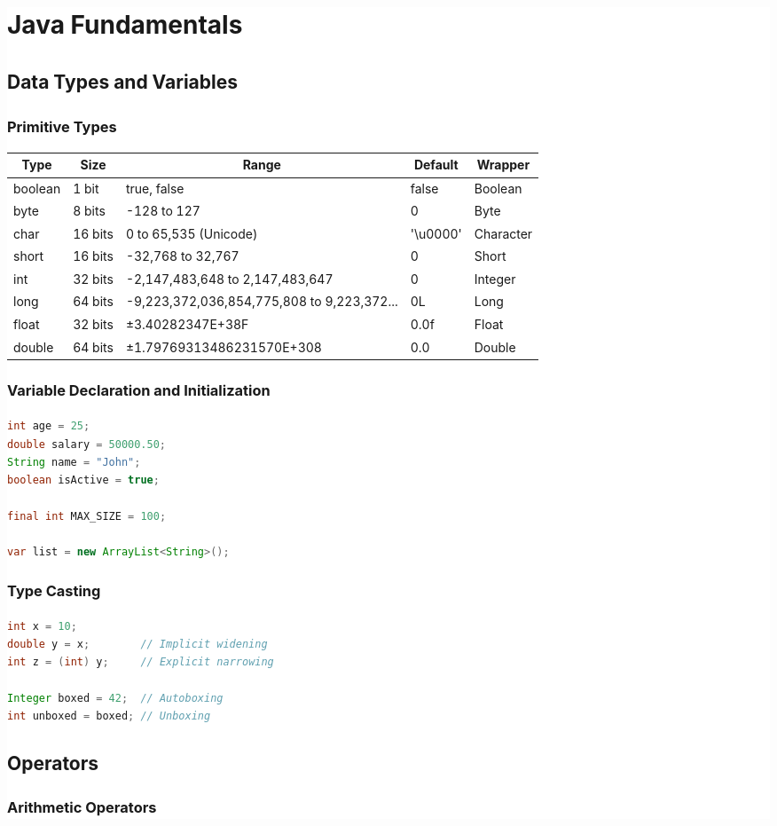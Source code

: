 # Java Fundamentals

## Data Types and Variables

### Primitive Types

| Type    | Size    | Range                                      | Default  | Wrapper   |
| ------- | ------- | ------------------------------------------ | -------- | --------- |
| boolean | 1 bit   | true, false                                | false    | Boolean   |
| byte    | 8 bits  | -128 to 127                                | 0        | Byte      |
| char    | 16 bits | 0 to 65,535 (Unicode)                      | '\u0000' | Character |
| short   | 16 bits | -32,768 to 32,767                          | 0        | Short     |
| int     | 32 bits | -2,147,483,648 to 2,147,483,647            | 0        | Integer   |
| long    | 64 bits | -9,223,372,036,854,775,808 to 9,223,372... | 0L       | Long      |
| float   | 32 bits | ±3.40282347E+38F                           | 0.0f     | Float     |
| double  | 64 bits | ±1.79769313486231570E+308                  | 0.0      | Double    |

### Variable Declaration and Initialization

```java
int age = 25;
double salary = 50000.50;
String name = "John";
boolean isActive = true;

final int MAX_SIZE = 100;

var list = new ArrayList<String>();
```

### Type Casting

```java
int x = 10;
double y = x;        // Implicit widening
int z = (int) y;     // Explicit narrowing

Integer boxed = 42;  // Autoboxing
int unboxed = boxed; // Unboxing
```

## Operators

### Arithmetic Operators
